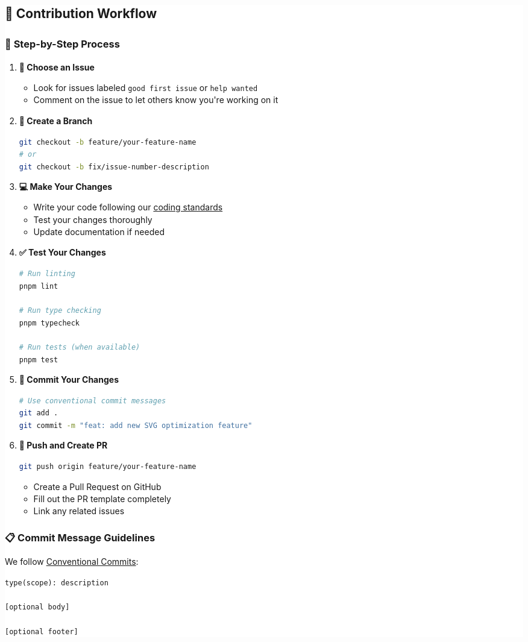 
## 📝 Contribution Workflow

### 🔄 **Step-by-Step Process**

1. **🎯 Choose an Issue**
   - Look for issues labeled `good first issue` or `help wanted`
   - Comment on the issue to let others know you're working on it

2. **🌿 Create a Branch**
   ```bash
   git checkout -b feature/your-feature-name
   # or
   git checkout -b fix/issue-number-description
   ```

3. **💻 Make Your Changes**
   - Write your code following our [coding standards](#-code-contribution-guidelines)
   - Test your changes thoroughly
   - Update documentation if needed

4. **✅ Test Your Changes**
   ```bash
   # Run linting
   pnpm lint
   
   # Run type checking
   pnpm typecheck
   
   # Run tests (when available)
   pnpm test
   ```

5. **📝 Commit Your Changes**
   ```bash
   # Use conventional commit messages
   git add .
   git commit -m "feat: add new SVG optimization feature"
   ```

6. **🚀 Push and Create PR**
   ```bash
   git push origin feature/your-feature-name
   ```
   - Create a Pull Request on GitHub
   - Fill out the PR template completely
   - Link any related issues

### 📋 **Commit Message Guidelines**

We follow [Conventional Commits](https://www.conventionalcommits.org/):

```
type(scope): description

[optional body]

[optional footer]
```
